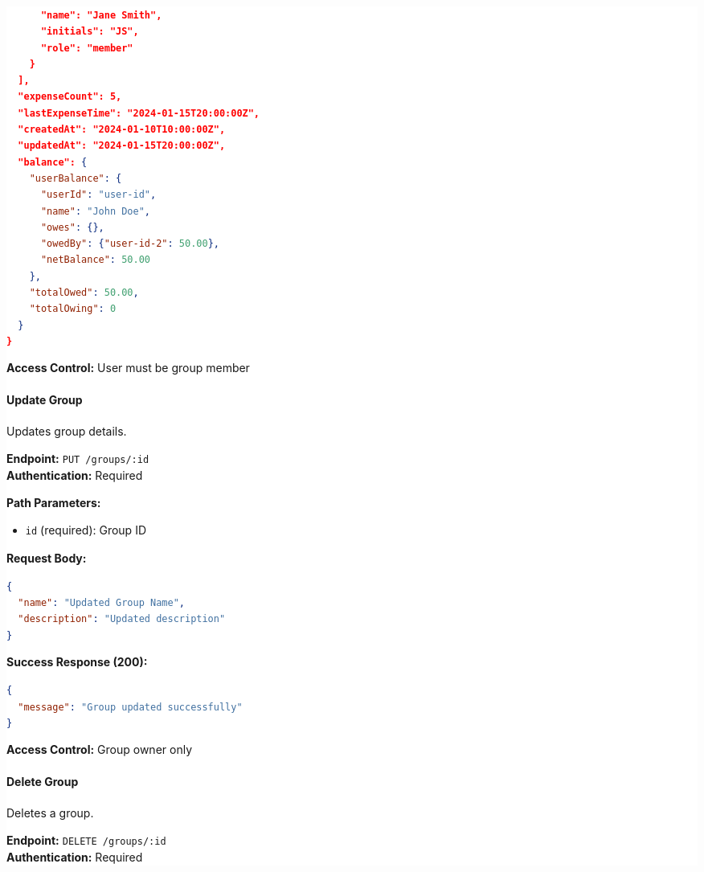 ```json
      "name": "Jane Smith",
      "initials": "JS",
      "role": "member"
    }
  ],
  "expenseCount": 5,
  "lastExpenseTime": "2024-01-15T20:00:00Z",
  "createdAt": "2024-01-10T10:00:00Z",
  "updatedAt": "2024-01-15T20:00:00Z",
  "balance": {
    "userBalance": {
      "userId": "user-id",
      "name": "John Doe",
      "owes": {},
      "owedBy": {"user-id-2": 50.00},
      "netBalance": 50.00
    },
    "totalOwed": 50.00,
    "totalOwing": 0
  }
}
```

**Access Control:** User must be group member

#### Update Group
Updates group details.

**Endpoint:** `PUT /groups/:id`  
**Authentication:** Required

**Path Parameters:**
- `id` (required): Group ID

**Request Body:**
```json
{
  "name": "Updated Group Name",
  "description": "Updated description"
}
```

**Success Response (200):**
```json
{
  "message": "Group updated successfully"
}
```

**Access Control:** Group owner only

#### Delete Group
Deletes a group.

**Endpoint:** `DELETE /groups/:id`  
**Authentication:** Required
